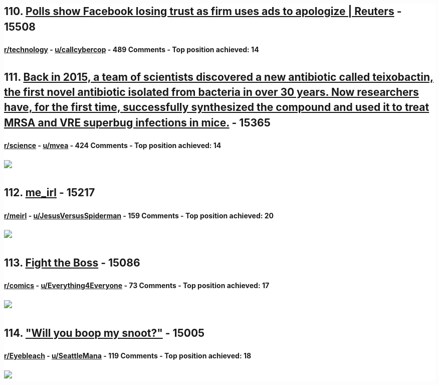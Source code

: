 ## 110. [Polls show Facebook losing trust as firm uses ads to apologize | Reuters](http://reddit.com/r/technology/comments/875c25/polls_show_facebook_losing_trust_as_firm_uses_ads/) - 15508
#### [r/technology](http://reddit.com/r/technology) - [u/callcybercop](http://reddit.com/u/callcybercop) - 489 Comments - Top position achieved: 14

## 111. [Back in 2015, a team of scientists discovered a new antibiotic called teixobactin, the first novel antibiotic isolated from bacteria in over 30 years. Now researchers have, for the first time, successfully synthesized the compound and used it to treat MRSA and VRE superbug infections in mice.](http://reddit.com/r/science/comments/8783u2/back_in_2015_a_team_of_scientists_discovered_a/) - 15365
#### [r/science](http://reddit.com/r/science) - [u/mvea](http://reddit.com/u/mvea) - 424 Comments - Top position achieved: 14

<a href="https://newatlas.com/new-novel-antibiotic-success-animal-testing/53943/"><img src="https://b.thumbs.redditmedia.com/Odp_ZpXamnnRPJM1QHkOKVh5kHOSfTa99WbkpFxXMJs.jpg"></img></a>

## 112. [me_irl](http://reddit.com/r/meirl/comments/87akzd/me_irl/) - 15217
#### [r/meirl](http://reddit.com/r/meirl) - [u/JesusVersusSpiderman](http://reddit.com/u/JesusVersusSpiderman) - 159 Comments - Top position achieved: 20

<a href="https://i.imgur.com/9662HBo.jpg"><img src="image"></img></a>

## 113. [Fight the Boss](http://reddit.com/r/comics/comments/875g1m/fight_the_boss/) - 15086
#### [r/comics](http://reddit.com/r/comics) - [u/Everything4Everyone](http://reddit.com/u/Everything4Everyone) - 73 Comments - Top position achieved: 17

<a href="https://i0.wp.com/www.geeksaresexy.net/wp-content/uploads/2012/10/boss-fight.jpg?w=580&amp;ssl=1"><img src="https://b.thumbs.redditmedia.com/UQ1Dj2uDcIHPuEr3d2IEMHbErp3C9T1JZoB1g6kwwaU.jpg"></img></a>

## 114. ["Will you boop my snoot?"](http://reddit.com/r/Eyebleach/comments/87ctog/will_you_boop_my_snoot/) - 15005
#### [r/Eyebleach](http://reddit.com/r/Eyebleach) - [u/SeattleMana](http://reddit.com/u/SeattleMana) - 119 Comments - Top position achieved: 18

<a href="https://i.imgur.com/B288zGj.jpg"><img src="https://b.thumbs.redditmedia.com/QsJ3bso-Ook2jFF7r19Hibedk9rTP5H_oR0knJgwP9E.jpg"></img></a>
